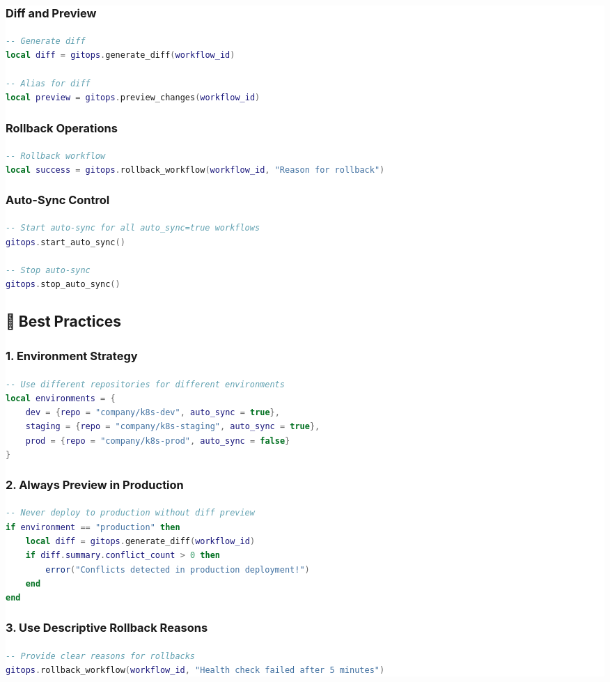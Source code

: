 ### Diff and Preview

```lua
-- Generate diff
local diff = gitops.generate_diff(workflow_id)

-- Alias for diff
local preview = gitops.preview_changes(workflow_id)
```

### Rollback Operations

```lua
-- Rollback workflow
local success = gitops.rollback_workflow(workflow_id, "Reason for rollback")
```

### Auto-Sync Control

```lua
-- Start auto-sync for all auto_sync=true workflows
gitops.start_auto_sync()

-- Stop auto-sync
gitops.stop_auto_sync()
```

## 🎯 Best Practices

### 1. **Environment Strategy**
```lua
-- Use different repositories for different environments
local environments = {
    dev = {repo = "company/k8s-dev", auto_sync = true},
    staging = {repo = "company/k8s-staging", auto_sync = true},
    prod = {repo = "company/k8s-prod", auto_sync = false}
}
```

### 2. **Always Preview in Production**
```lua
-- Never deploy to production without diff preview
if environment == "production" then
    local diff = gitops.generate_diff(workflow_id)
    if diff.summary.conflict_count > 0 then
        error("Conflicts detected in production deployment!")
    end
end
```

### 3. **Use Descriptive Rollback Reasons**
```lua
-- Provide clear reasons for rollbacks
gitops.rollback_workflow(workflow_id, "Health check failed after 5 minutes")
```

